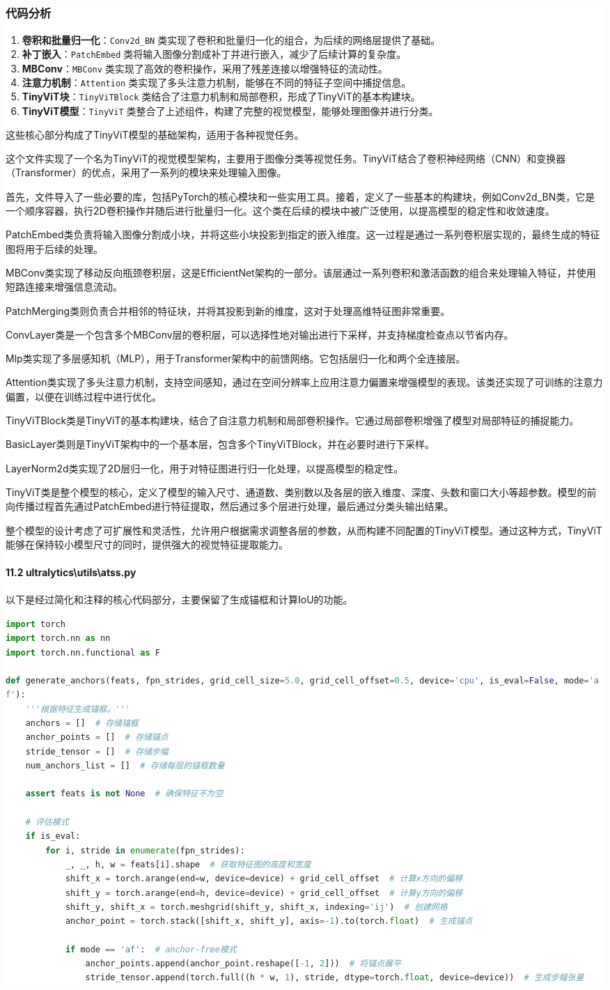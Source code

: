 ### 代码分析
1. **卷积和批量归一化**：`Conv2d_BN` 类实现了卷积和批量归一化的组合，为后续的网络层提供了基础。
2. **补丁嵌入**：`PatchEmbed` 类将输入图像分割成补丁并进行嵌入，减少了后续计算的复杂度。
3. **MBConv**：`MBConv` 类实现了高效的卷积操作，采用了残差连接以增强特征的流动性。
4. **注意力机制**：`Attention` 类实现了多头注意力机制，能够在不同的特征子空间中捕捉信息。
5. **TinyViT块**：`TinyViTBlock` 类结合了注意力机制和局部卷积，形成了TinyViT的基本构建块。
6. **TinyViT模型**：`TinyViT` 类整合了上述组件，构建了完整的视觉模型，能够处理图像并进行分类。

这些核心部分构成了TinyViT模型的基础架构，适用于各种视觉任务。

这个文件实现了一个名为TinyViT的视觉模型架构，主要用于图像分类等视觉任务。TinyViT结合了卷积神经网络（CNN）和变换器（Transformer）的优点，采用了一系列的模块来处理输入图像。

首先，文件导入了一些必要的库，包括PyTorch的核心模块和一些实用工具。接着，定义了一些基本的构建块，例如Conv2d_BN类，它是一个顺序容器，执行2D卷积操作并随后进行批量归一化。这个类在后续的模块中被广泛使用，以提高模型的稳定性和收敛速度。

PatchEmbed类负责将输入图像分割成小块，并将这些小块投影到指定的嵌入维度。这一过程是通过一系列卷积层实现的，最终生成的特征图将用于后续的处理。

MBConv类实现了移动反向瓶颈卷积层，这是EfficientNet架构的一部分。该层通过一系列卷积和激活函数的组合来处理输入特征，并使用短路连接来增强信息流动。

PatchMerging类则负责合并相邻的特征块，并将其投影到新的维度，这对于处理高维特征图非常重要。

ConvLayer类是一个包含多个MBConv层的卷积层，可以选择性地对输出进行下采样，并支持梯度检查点以节省内存。

Mlp类实现了多层感知机（MLP），用于Transformer架构中的前馈网络。它包括层归一化和两个全连接层。

Attention类实现了多头注意力机制，支持空间感知，通过在空间分辨率上应用注意力偏置来增强模型的表现。该类还实现了可训练的注意力偏置，以便在训练过程中进行优化。

TinyViTBlock类是TinyViT的基本构建块，结合了自注意力机制和局部卷积操作。它通过局部卷积增强了模型对局部特征的捕捉能力。

BasicLayer类则是TinyViT架构中的一个基本层，包含多个TinyViTBlock，并在必要时进行下采样。

LayerNorm2d类实现了2D层归一化，用于对特征图进行归一化处理，以提高模型的稳定性。

TinyViT类是整个模型的核心，定义了模型的输入尺寸、通道数、类别数以及各层的嵌入维度、深度、头数和窗口大小等超参数。模型的前向传播过程首先通过PatchEmbed进行特征提取，然后通过多个层进行处理，最后通过分类头输出结果。

整个模型的设计考虑了可扩展性和灵活性，允许用户根据需求调整各层的参数，从而构建不同配置的TinyViT模型。通过这种方式，TinyViT能够在保持较小模型尺寸的同时，提供强大的视觉特征提取能力。

#### 11.2 ultralytics\utils\atss.py

以下是经过简化和注释的核心代码部分，主要保留了生成锚框和计算IoU的功能。

```python
import torch
import torch.nn as nn
import torch.nn.functional as F

def generate_anchors(feats, fpn_strides, grid_cell_size=5.0, grid_cell_offset=0.5, device='cpu', is_eval=False, mode='af'):
    '''根据特征生成锚框。'''
    anchors = []  # 存储锚框
    anchor_points = []  # 存储锚点
    stride_tensor = []  # 存储步幅
    num_anchors_list = []  # 存储每层的锚框数量

    assert feats is not None  # 确保特征不为空

    # 评估模式
    if is_eval:
        for i, stride in enumerate(fpn_strides):
            _, _, h, w = feats[i].shape  # 获取特征图的高度和宽度
            shift_x = torch.arange(end=w, device=device) + grid_cell_offset  # 计算x方向的偏移
            shift_y = torch.arange(end=h, device=device) + grid_cell_offset  # 计算y方向的偏移
            shift_y, shift_x = torch.meshgrid(shift_y, shift_x, indexing='ij')  # 创建网格
            anchor_point = torch.stack([shift_x, shift_y], axis=-1).to(torch.float)  # 生成锚点

            if mode == 'af':  # anchor-free模式
                anchor_points.append(anchor_point.reshape([-1, 2]))  # 将锚点展平
                stride_tensor.append(torch.full((h * w, 1), stride, dtype=torch.float, device=device))  # 生成步幅张量
```
